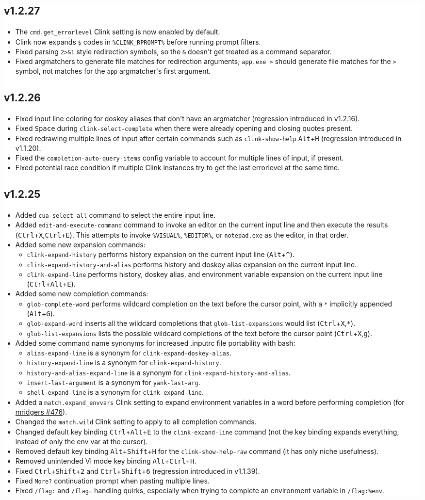 ## v1.2.27

- The `cmd.get_errorlevel` Clink setting is now enabled by default.
- Clink now expands `$` codes in `%CLINK_RPROMPT%` before running prompt filters.
- Fixed parsing `2>&1` style redirection symbols, so the `&` doesn't get treated as a command separator.
- Fixed argmatchers to generate file matches for redirection arguments; `app.exe >` should generate file matches for the `>` symbol, not matches for the `app` argmatcher's first argument.

## v1.2.26

- Fixed input line coloring for doskey aliases that don't have an argmatcher (regression introduced in v1.2.16).
- Fixed <kbd>Space</kbd> during `clink-select-complete` when there were already opening and closing quotes present.
- Fixed redrawing multiple lines of input after certain commands such as `clink-show-help` <kbd>Alt</kbd>+<kbd>H</kbd> (regression introduced in v1.1.20).
- Fixed the `completion-auto-query-items` config variable to account for multiple lines of input, if present.
- Fixed potential race condition if multiple Clink instances try to get the last errorlevel at the same time.

## v1.2.25

- Added `cua-select-all` command to select the entire input line.
- Added `edit-and-execute-command` command to invoke an editor on the current input line and then execute the results (<kbd>Ctrl</kbd>+<kbd>X</kbd>,<kbd>Ctrl</kbd>+<kbd>E</kbd>).  This attempts to invoke `%VISUAL%`, `%EDITOR%`, or `notepad.exe` as the editor, in that order.
- Added some new expansion commands:
    - `clink-expand-history` performs history expansion on the current input line (<kbd>Alt</kbd>+<kbd>^</kbd>).
    - `clink-expand-history-and-alias` performs history and doskey alias expansion on the current input line.
    - `clink-expand-line` performs history, doskey alias, and environment variable expansion on the current input line (<kbd>Ctrl</kbd>+<kbd>Alt</kbd>+<kbd>E</kbd>).
- Added some new completion commands:
    - `glob-complete-word` performs wildcard completion on the text before the cursor point, with a `*` implicitly appended (<kbd>Alt</kbd>+<kbd>G</kbd>).
    - `glob-expand-word` inserts all the wildcard completions that `glob-list-expansions` would list (<kbd>Ctrl</kbd>+<kbd>X</kbd>,<kbd>*</kbd>).
    - `glob-list-expansions` lists the possible wildcard completions of the text before the cursor point (<kbd>Ctrl</kbd>+<kbd>X</kbd>,<kbd>g</kbd>).
- Added some command name synonyms for increased .inputrc file portability with bash:
    - `alias-expand-line` is a synonym for `clink-expand-doskey-alias`.
    - `history-expand-line` is a synonym for `clink-expand-history`.
    - `history-and-alias-expand-line` is a synonym for `clink-expand-history-and-alias`.
    - `insert-last-argument` is a synonym for `yank-last-arg`.
    - `shell-expand-line` is a synonym for `clink-expand-line`.
- Added a `match.expand_envvars` Clink setting to expand environment variables in a word before performing completion (for [mridgers #476](https://github.com/mridgers/clink/issues/476)).
- Changed the `match.wild` Clink setting to apply to all completion commands.
- Changed default key binding <kbd>Ctrl</kbd>+<kbd>Alt</kbd>+<kbd>E</kbd> to the `clink-expand-line` command (not the key binding expands everything, instead of only the env var at the cursor).
- Removed default key binding <kbd>Alt</kbd>+<kbd>Shift</kbd>+<kbd>H</kbd> for the `clink-show-help-raw` command (it has only niche usefulness).
- Removed unintended VI mode key binding <kbd>Alt</kbd>+<kbd>Ctrl</kbd>+<kbd>H</kbd>.
- Fixed <kbd>Ctrl</kbd>+<kbd>Shift</kbd>+<kbd>2</kbd> and <kbd>Ctrl</kbd>+<kbd>Shift</kbd>+<kbd>6</kbd> (regression introduced in v1.1.39).
- Fixed `More?` continuation prompt when pasting multiple lines.
- Fixed `/flag:` and `/flag=` handling quirks, especially when trying to complete an environment variable in `/flag:%env`.